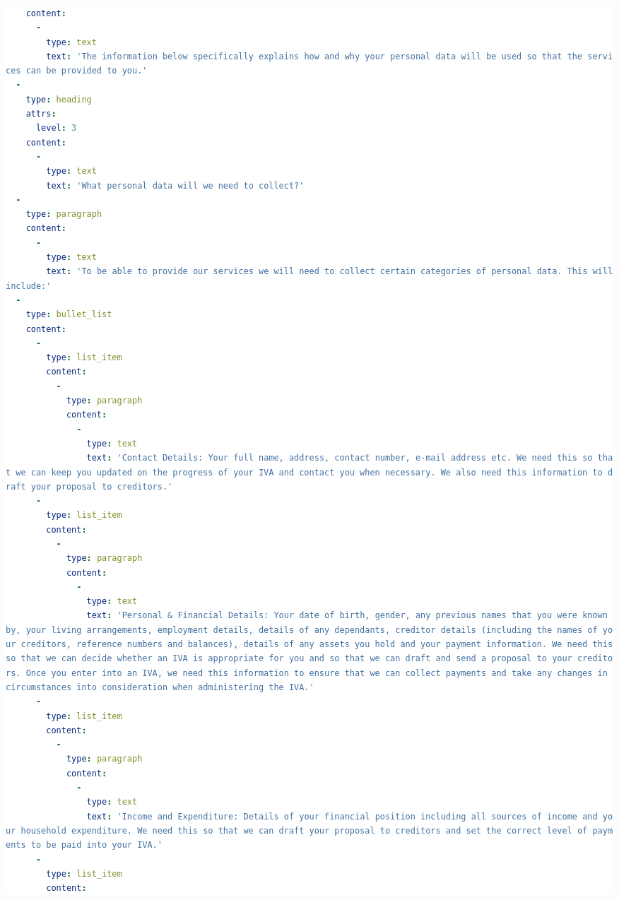 ```yaml
    content:
      -
        type: text
        text: 'The information below specifically explains how and why your personal data will be used so that the services can be provided to you.'
  -
    type: heading
    attrs:
      level: 3
    content:
      -
        type: text
        text: 'What personal data will we need to collect?'
  -
    type: paragraph
    content:
      -
        type: text
        text: 'To be able to provide our services we will need to collect certain categories of personal data. This will include:'
  -
    type: bullet_list
    content:
      -
        type: list_item
        content:
          -
            type: paragraph
            content:
              -
                type: text
                text: 'Contact Details: Your full name, address, contact number, e-mail address etc. We need this so that we can keep you updated on the progress of your IVA and contact you when necessary. We also need this information to draft your proposal to creditors.'
      -
        type: list_item
        content:
          -
            type: paragraph
            content:
              -
                type: text
                text: 'Personal & Financial Details: Your date of birth, gender, any previous names that you were known by, your living arrangements, employment details, details of any dependants, creditor details (including the names of your creditors, reference numbers and balances), details of any assets you hold and your payment information. We need this so that we can decide whether an IVA is appropriate for you and so that we can draft and send a proposal to your creditors. Once you enter into an IVA, we need this information to ensure that we can collect payments and take any changes in circumstances into consideration when administering the IVA.'
      -
        type: list_item
        content:
          -
            type: paragraph
            content:
              -
                type: text
                text: 'Income and Expenditure: Details of your financial position including all sources of income and your household expenditure. We need this so that we can draft your proposal to creditors and set the correct level of payments to be paid into your IVA.'
      -
        type: list_item
        content:
```
